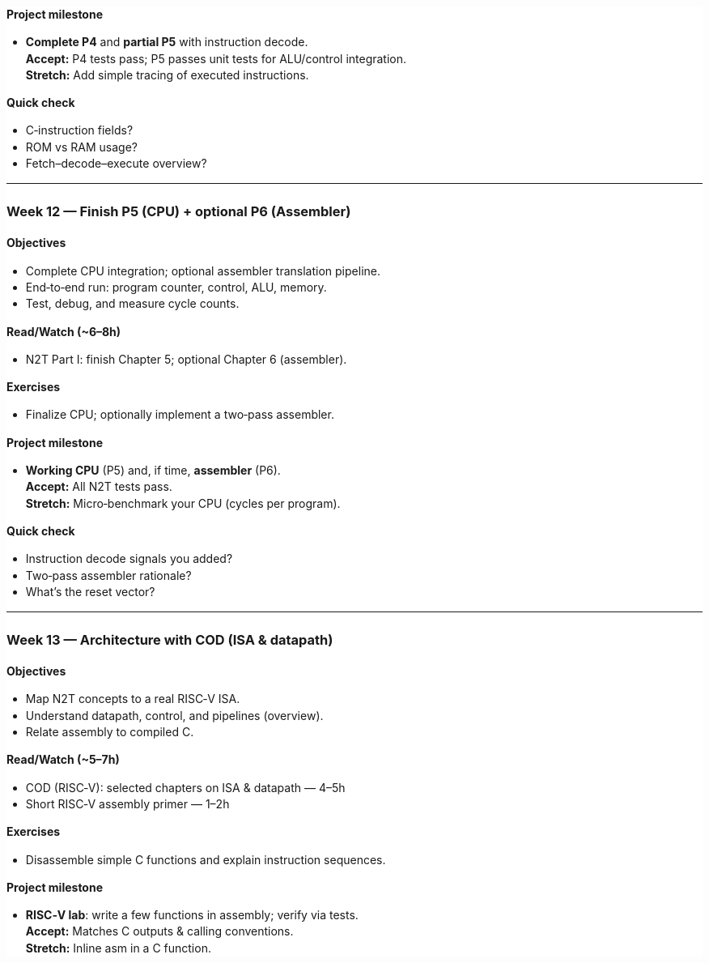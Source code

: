 **Project milestone**
- **Complete P4** and **partial P5** with instruction decode.  
**Accept:** P4 tests pass; P5 passes unit tests for ALU/control integration.  
**Stretch:** Add simple tracing of executed instructions.

**Quick check**
- C‑instruction fields?  
- ROM vs RAM usage?  
- Fetch–decode–execute overview?

---

### Week 12 — Finish **P5** (CPU) + optional **P6** (Assembler)
**Objectives**
- Complete CPU integration; optional assembler translation pipeline.
- End‑to‑end run: program counter, control, ALU, memory.
- Test, debug, and measure cycle counts.

**Read/Watch (~6–8h)**
- N2T Part I: finish Chapter 5; optional Chapter 6 (assembler).

**Exercises**
- Finalize CPU; optionally implement a two‑pass assembler.

**Project milestone**
- **Working CPU** (P5) and, if time, **assembler** (P6).  
**Accept:** All N2T tests pass.  
**Stretch:** Micro‑benchmark your CPU (cycles per program).

**Quick check**
- Instruction decode signals you added?  
- Two‑pass assembler rationale?  
- What’s the reset vector?

---

### Week 13 — Architecture with **COD** (ISA & datapath)
**Objectives**
- Map N2T concepts to a real RISC‑V ISA.
- Understand datapath, control, and pipelines (overview).
- Relate assembly to compiled C.

**Read/Watch (~5–7h)**
- COD (RISC‑V): selected chapters on ISA & datapath — 4–5h  
- Short RISC‑V assembly primer — 1–2h

**Exercises**
- Disassemble simple C functions and explain instruction sequences.

**Project milestone**
- **RISC‑V lab**: write a few functions in assembly; verify via tests.  
**Accept:** Matches C outputs & calling conventions.  
**Stretch:** Inline asm in a C function.

